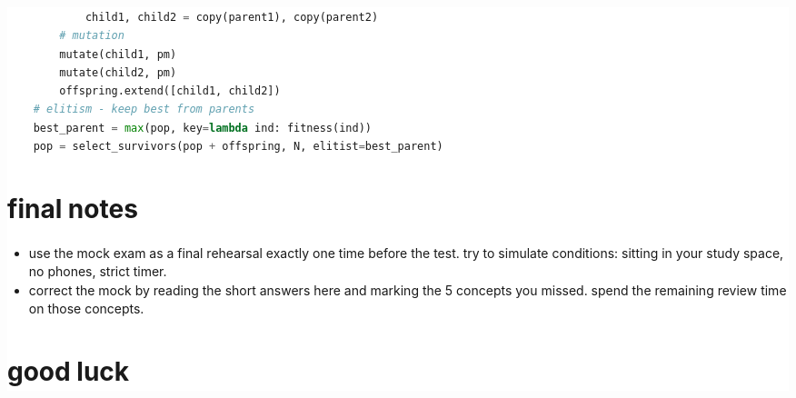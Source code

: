 ```python
            child1, child2 = copy(parent1), copy(parent2)
        # mutation
        mutate(child1, pm)
        mutate(child2, pm)
        offspring.extend([child1, child2])
    # elitism - keep best from parents
    best_parent = max(pop, key=lambda ind: fitness(ind))
    pop = select_survivors(pop + offspring, N, elitist=best_parent)
```

# final notes

* use the mock exam as a final rehearsal exactly one time before the test. try to simulate conditions: sitting in your study space, no phones, strict timer.
* correct the mock by reading the short answers here and marking the 5 concepts you missed. spend the remaining review time on those concepts.

# good luck
